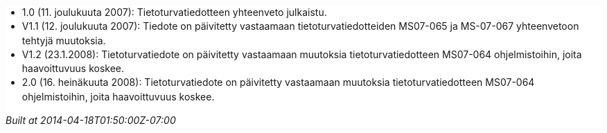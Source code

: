  - 1.0 (11. joulukuuta 2007): Tietoturvatiedotteen yhteenveto julkaistu.
  - V1.1 (12. joulukuuta 2007): Tiedote on päivitetty vastaamaan tietoturvatiedotteiden MS07-065 ja MS-07-067 yhteenvetoon tehtyjä muutoksia.
  - V1.2 (23.1.2008): Tietoturvatiedote on päivitetty vastaamaan muutoksia tietoturvatiedotteen MS07-064 ohjelmistoihin, joita haavoittuvuus koskee.
  - 2.0 (16. heinäkuuta 2008): Tietoturvatiedote on päivitetty vastaamaan muutoksia tietoturvatiedotteen MS07-064 ohjelmistoihin, joita haavoittuvuus koskee.

*Built at 2014-04-18T01:50:00Z-07:00*

